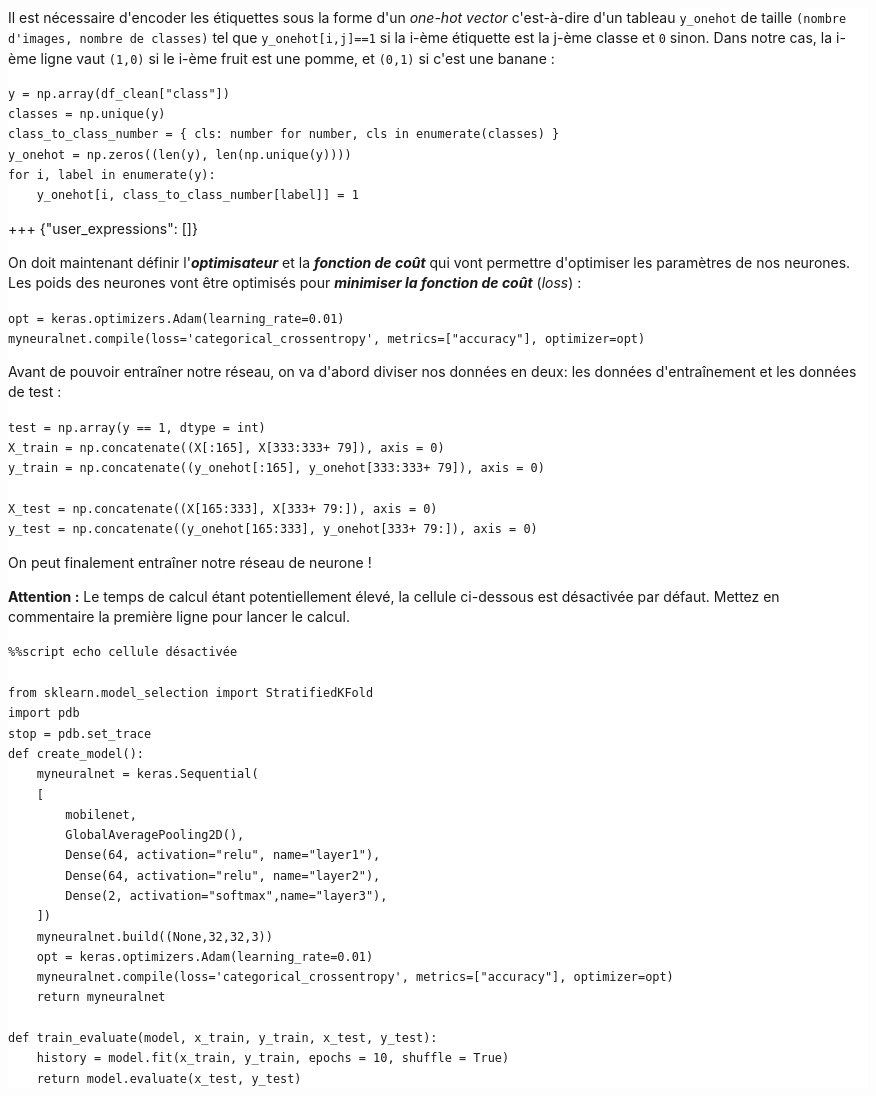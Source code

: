 Il est nécessaire d'encoder les étiquettes sous la forme d'un *one-hot
vector* c'est-à-dire d'un tableau `y_onehot` de taille `(nombre
d'images, nombre de classes)` tel que `y_onehot[i,j]==1` si la i-ème
étiquette est la j-ème classe et `0` sinon. Dans notre cas, la i-ème
ligne vaut `(1,0)` si le i-ème fruit est une pomme, et `(0,1)` si
c'est une banane :

```{code-cell} ipython3
y = np.array(df_clean["class"])
classes = np.unique(y)
class_to_class_number = { cls: number for number, cls in enumerate(classes) }
y_onehot = np.zeros((len(y), len(np.unique(y))))
for i, label in enumerate(y):
    y_onehot[i, class_to_class_number[label]] = 1
```

+++ {"user_expressions": []}

On doit maintenant définir l'***optimisateur*** et la ***fonction de
coût*** qui vont permettre d'optimiser les paramètres de nos
neurones. Les poids des neurones vont être optimisés pour ***minimiser
la fonction de coût*** (*loss*) :

```{code-cell} ipython3
opt = keras.optimizers.Adam(learning_rate=0.01)
myneuralnet.compile(loss='categorical_crossentropy', metrics=["accuracy"], optimizer=opt)
```

Avant de pouvoir entraîner notre réseau, on va d'abord diviser nos
données en deux: les données d'entraînement et les données de test :

```{code-cell} ipython3
test = np.array(y == 1, dtype = int)
X_train = np.concatenate((X[:165], X[333:333+ 79]), axis = 0)
y_train = np.concatenate((y_onehot[:165], y_onehot[333:333+ 79]), axis = 0)

X_test = np.concatenate((X[165:333], X[333+ 79:]), axis = 0)
y_test = np.concatenate((y_onehot[165:333], y_onehot[333+ 79:]), axis = 0)
```

On peut finalement entraîner notre réseau de neurone !  

**Attention :** Le temps de calcul étant potentiellement élevé, la
cellule ci-dessous est désactivée par défaut. Mettez en commentaire la
première ligne pour lancer le calcul.

```{code-cell} ipython3
%%script echo cellule désactivée

from sklearn.model_selection import StratifiedKFold
import pdb
stop = pdb.set_trace
def create_model():
    myneuralnet = keras.Sequential(
    [
        mobilenet,
        GlobalAveragePooling2D(),
        Dense(64, activation="relu", name="layer1"),
        Dense(64, activation="relu", name="layer2"),
        Dense(2, activation="softmax",name="layer3"),
    ])
    myneuralnet.build((None,32,32,3))
    opt = keras.optimizers.Adam(learning_rate=0.01)
    myneuralnet.compile(loss='categorical_crossentropy', metrics=["accuracy"], optimizer=opt)
    return myneuralnet

def train_evaluate(model, x_train, y_train, x_test, y_test):
    history = model.fit(x_train, y_train, epochs = 10, shuffle = True)
    return model.evaluate(x_test, y_test)
```